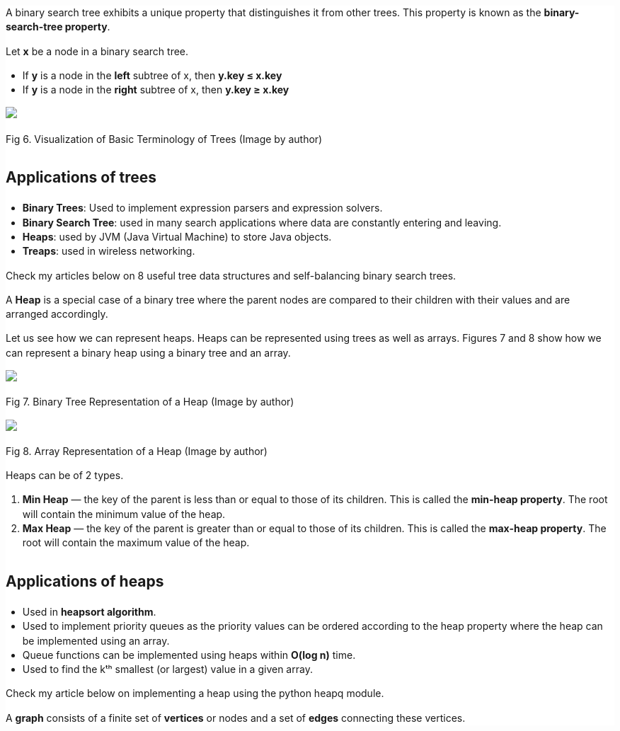 A binary search tree exhibits a unique property that distinguishes it from other trees. This property is known as the **binary-search-tree property**.

Let **x** be a node in a binary search tree.

*   If **y** is a node in the **left** subtree of x, then **y.key ≤ x.key**
*   If **y** is a node in the **right** subtree of x, then **y.key ≥ x.key**

![](https://miro.medium.com/max/1050/1*TMn800emvMuqwY3AZpfwCg.png)

Fig 6. Visualization of Basic Terminology of Trees (Image by author)

Applications of trees
---------------------

*   **Binary Trees**: Used to implement expression parsers and expression solvers.
*   **Binary Search Tree**: used in many search applications where data are constantly entering and leaving.
*   **Heaps**: used by JVM (Java Virtual Machine) to store Java objects.
*   **Treaps**: used in wireless networking.

Check my articles below on 8 useful tree data structures and self-balancing binary search trees.

A **Heap** is a special case of a binary tree where the parent nodes are compared to their children with their values and are arranged accordingly.

Let us see how we can represent heaps. Heaps can be represented using trees as well as arrays. Figures 7 and 8 show how we can represent a binary heap using a binary tree and an array.

![](https://miro.medium.com/max/1050/1*BEq4aj8K7u4LbIaIEtHNmQ.png)

Fig 7. Binary Tree Representation of a Heap (Image by author)

![](https://miro.medium.com/max/1050/1*N7R4banKc1NG5KqdXmJnkA.png)

Fig 8. Array Representation of a Heap (Image by author)

Heaps can be of 2 types.

1.  **Min Heap** — the key of the parent is less than or equal to those of its children. This is called the **min-heap property**. The root will contain the minimum value of the heap.
2.  **Max Heap** — the key of the parent is greater than or equal to those of its children. This is called the **max-heap property**. The root will contain the maximum value of the heap.

Applications of heaps
---------------------

*   Used in **heapsort algorithm**.
*   Used to implement priority queues as the priority values can be ordered according to the heap property where the heap can be implemented using an array.
*   Queue functions can be implemented using heaps within **O(log n)** time.
*   Used to find the kᵗʰ smallest (or largest) value in a given array.

Check my article below on implementing a heap using the python heapq module.

A **graph** consists of a finite set of **vertices** or nodes and a set of **edges** connecting these vertices.
